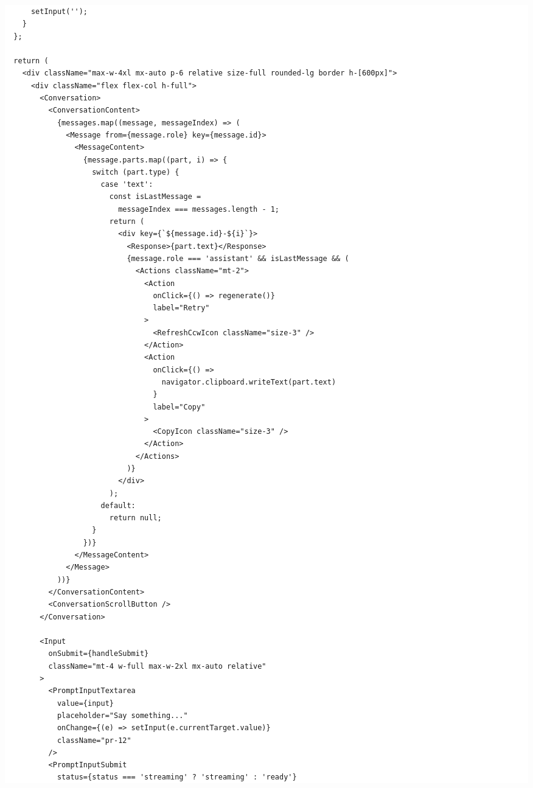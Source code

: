 ```tsx filename="app/page.tsx"
      setInput('');
    }
  };

  return (
    <div className="max-w-4xl mx-auto p-6 relative size-full rounded-lg border h-[600px]">
      <div className="flex flex-col h-full">
        <Conversation>
          <ConversationContent>
            {messages.map((message, messageIndex) => (
              <Message from={message.role} key={message.id}>
                <MessageContent>
                  {message.parts.map((part, i) => {
                    switch (part.type) {
                      case 'text':
                        const isLastMessage =
                          messageIndex === messages.length - 1;
                        return (
                          <div key={`${message.id}-${i}`}>
                            <Response>{part.text}</Response>
                            {message.role === 'assistant' && isLastMessage && (
                              <Actions className="mt-2">
                                <Action
                                  onClick={() => regenerate()}
                                  label="Retry"
                                >
                                  <RefreshCcwIcon className="size-3" />
                                </Action>
                                <Action
                                  onClick={() =>
                                    navigator.clipboard.writeText(part.text)
                                  }
                                  label="Copy"
                                >
                                  <CopyIcon className="size-3" />
                                </Action>
                              </Actions>
                            )}
                          </div>
                        );
                      default:
                        return null;
                    }
                  })}
                </MessageContent>
              </Message>
            ))}
          </ConversationContent>
          <ConversationScrollButton />
        </Conversation>

        <Input
          onSubmit={handleSubmit}
          className="mt-4 w-full max-w-2xl mx-auto relative"
        >
          <PromptInputTextarea
            value={input}
            placeholder="Say something..."
            onChange={(e) => setInput(e.currentTarget.value)}
            className="pr-12"
          />
          <PromptInputSubmit
            status={status === 'streaming' ? 'streaming' : 'ready'}
```